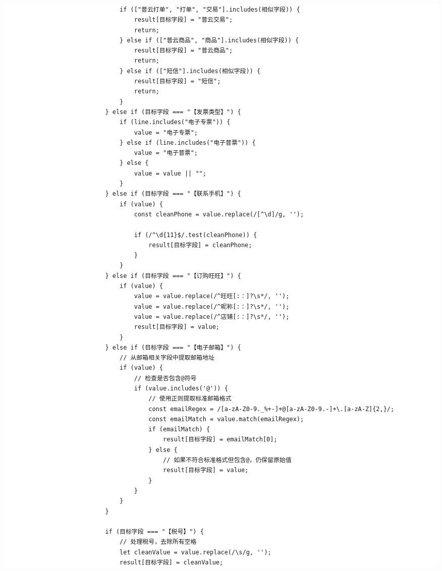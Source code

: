                                     if (["普云打单", "打单", "交易"].includes(相似字段)) {
                                        result[目标字段] = "普云交易";
                                        return;
                                    } else if (["普云商品", "商品"].includes(相似字段)) {
                                        result[目标字段] = "普云商品";
                                        return;
                                    } else if (["短信"].includes(相似字段)) {
                                        result[目标字段] = "短信";
                                        return;
                                    }
                                } else if (目标字段 === "【发票类型】") {
                                    if (line.includes("电子专票")) {
                                        value = "电子专票";
                                    } else if (line.includes("电子普票")) {
                                        value = "电子普票";
                                    } else {
                                        value = value || "";
                                    }
                                } else if (目标字段 === "【联系手机】") {
                                    if (value) {
                                        const cleanPhone = value.replace(/[^\d]/g, '');
                                        
                                        if (/^\d{11}$/.test(cleanPhone)) {
                                            result[目标字段] = cleanPhone;
                                        }
                                    }
                                } else if (目标字段 === "【订购旺旺】") {
                                    if (value) {
                                        value = value.replace(/^旺旺[:：]?\s*/, '');
                                        value = value.replace(/^昵称[:：]?\s*/, '');
                                        value = value.replace(/^店铺[:：]?\s*/, '');
                                        result[目标字段] = value;
                                    }
                                } else if (目标字段 === "【电子邮箱】") {
                                    // 从邮箱相关字段中提取邮箱地址
                                    if (value) {
                                        // 检查是否包含@符号
                                        if (value.includes('@')) {
                                            // 使用正则提取标准邮箱格式
                                            const emailRegex = /[a-zA-Z0-9._%+-]+@[a-zA-Z0-9.-]+\.[a-zA-Z]{2,}/;
                                            const emailMatch = value.match(emailRegex);
                                            if (emailMatch) {
                                                result[目标字段] = emailMatch[0];
                                            } else {
                                                // 如果不符合标准格式但包含@，仍保留原始值
                                                result[目标字段] = value;
                                            }
                                        }
                                    }
                                }

                                if (目标字段 === "【税号】") {
                                    // 处理税号，去除所有空格
                                    let cleanValue = value.replace(/\s/g, '');
                                    result[目标字段] = cleanValue;
                                    